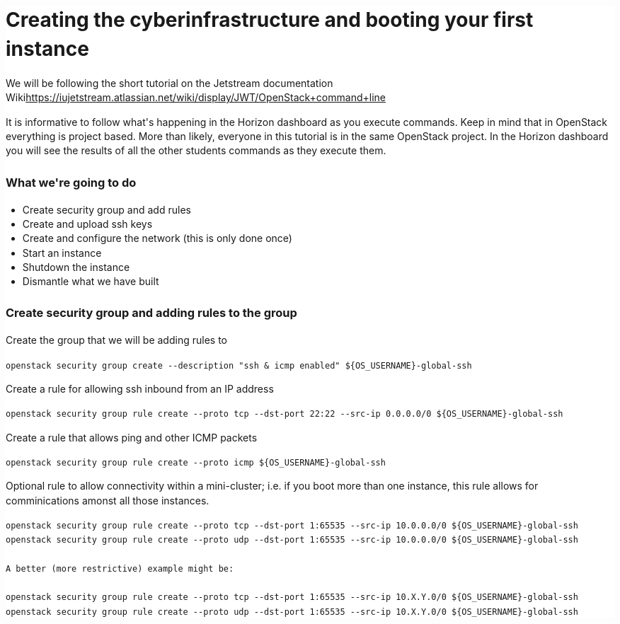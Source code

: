 # Creating the cyberinfrastructure and booting your first instance

We will be following the short tutorial on the Jetstream documentation Wiki<a href="https://iujetstream.atlassian.net/wiki/display/JWT/OpenStack+command+line">https://iujetstream.atlassian.net/wiki/display/JWT/OpenStack+command+line</a>

It is informative  to follow what's happening in the Horizon dashboard as you execute commands.
Keep in mind that in OpenStack everything is project based.  More than likely, everyone in 
this tutorial is in the same OpenStack project.  In the Horizon dashboard you will see 
the results of all the other students commands as they execute them.

### What we're going to do
* Create security group and add rules
* Create and upload ssh keys
* Create and configure the network (this is only done once)
* Start an instance
* Shutdown the instance
* Dismantle what we have built

### Create security group and adding rules to the group

Create the group that we will be adding rules to

```
openstack security group create --description "ssh & icmp enabled" ${OS_USERNAME}-global-ssh
```

Create a rule for allowing ssh inbound from an IP address

```
openstack security group rule create --proto tcp --dst-port 22:22 --src-ip 0.0.0.0/0 ${OS_USERNAME}-global-ssh

```

Create a rule that allows ping and other ICMP packets

```
openstack security group rule create --proto icmp ${OS_USERNAME}-global-ssh

```

Optional rule to allow connectivity within a mini-cluster;  i.e. if you boot more
than one instance, this rule allows for comminications amonst all those instances.

```
openstack security group rule create --proto tcp --dst-port 1:65535 --src-ip 10.0.0.0/0 ${OS_USERNAME}-global-ssh
openstack security group rule create --proto udp --dst-port 1:65535 --src-ip 10.0.0.0/0 ${OS_USERNAME}-global-ssh

A better (more restrictive) example might be:

openstack security group rule create --proto tcp --dst-port 1:65535 --src-ip 10.X.Y.0/0 ${OS_USERNAME}-global-ssh
openstack security group rule create --proto udp --dst-port 1:65535 --src-ip 10.X.Y.0/0 ${OS_USERNAME}-global-ssh

```
